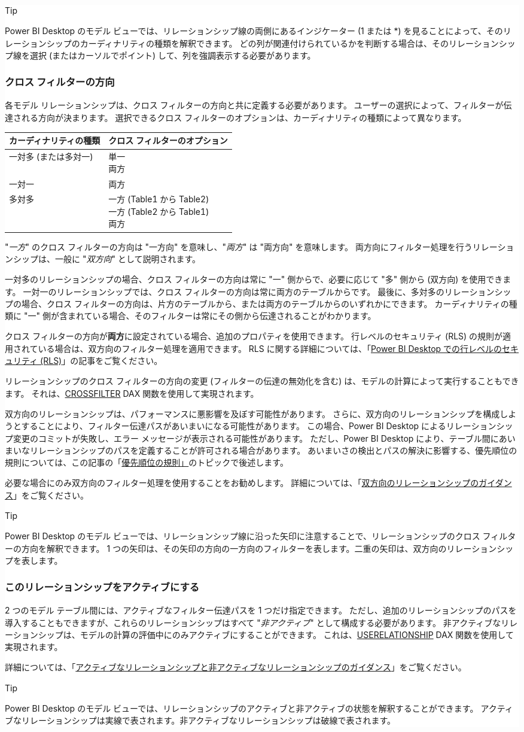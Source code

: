 > [!TIP]
> Power BI Desktop のモデル ビューでは、リレーションシップ線の両側にあるインジケーター (1 または \*) を見ることによって、そのリレーションシップのカーディナリティの種類を解釈できます。 どの列が関連付けられているかを判断する場合は、そのリレーションシップ線を選択 (またはカーソルでポイント) して、列を強調表示する必要があります。

### <a name="cross-filter-direction"></a>クロス フィルターの方向

各モデル リレーションシップは、クロス フィルターの方向と共に定義する必要があります。 ユーザーの選択によって、フィルターが伝達される方向が決まります。 選択できるクロス フィルターのオプションは、カーディナリティの種類によって異なります。

| カーディナリティの種類 | クロス フィルターのオプション |
| --- | --- |
| 一対多 (または多対一) | 単一<br>両方 |
| 一対一 | 両方 |
| 多対多 | 一方 (Table1 から Table2)<br>一方 (Table2 から Table1)<br>両方 |

"_一方_" のクロス フィルターの方向は "一方向" を意味し、"_両方_" は "両方向" を意味します。 両方向にフィルター処理を行うリレーションシップは、一般に "_双方向_" として説明されます。

一対多のリレーションシップの場合、クロス フィルターの方向は常に "一" 側からで、必要に応じて "多" 側から (双方向) を使用できます。 一対一のリレーションシップでは、クロス フィルターの方向は常に両方のテーブルからです。 最後に、多対多のリレーションシップの場合、クロス フィルターの方向は、片方のテーブルから、または両方のテーブルからのいずれかにできます。 カーディナリティの種類に "一" 側が含まれている場合、そのフィルターは常にその側から伝達されることがわかります。

クロス フィルターの方向が**両方**に設定されている場合、追加のプロパティを使用できます。 行レベルのセキュリティ (RLS) の規則が適用されている場合は、双方向のフィルター処理を適用できます。 RLS に関する詳細については、「[Power BI Desktop での行レベルのセキュリティ (RLS)](desktop-rls.md)」の記事をご覧ください。

リレーションシップのクロス フィルターの方向の変更 (フィルターの伝達の無効化を含む) は、モデルの計算によって実行することもできます。 それは、[CROSSFILTER](/dax/crossfilter-function) DAX 関数を使用して実現されます。

双方向のリレーションシップは、パフォーマンスに悪影響を及ぼす可能性があります。 さらに、双方向のリレーションシップを構成しようとすることにより、フィルター伝達パスがあいまいになる可能性があります。 この場合、Power BI Desktop によるリレーションシップ変更のコミットが失敗し、エラー メッセージが表示される可能性があります。 ただし、Power BI Desktop により、テーブル間にあいまいなリレーションシップのパスを定義することが許可される場合があります。 あいまいさの検出とパスの解決に影響する、優先順位の規則については、この記事の「[優先順位の規則」](#precedence-rules)のトピックで後述します。

必要な場合にのみ双方向のフィルター処理を使用することをお勧めします。 詳細については、「[双方向のリレーションシップのガイダンス](guidance/relationships-bidirectional-filtering.md)」をご覧ください。

> [!TIP]
> Power BI Desktop のモデル ビューでは、リレーションシップ線に沿った矢印に注意することで、リレーションシップのクロス フィルターの方向を解釈できます。 1 つの矢印は、その矢印の方向の一方向のフィルターを表します。二重の矢印は、双方向のリレーションシップを表します。

### <a name="make-this-relationship-active"></a>このリレーションシップをアクティブにする

2 つのモデル テーブル間には、アクティブなフィルター伝達パスを 1 つだけ指定できます。 ただし、追加のリレーションシップのパスを導入することもできますが、これらのリレーションシップはすべて "_非アクティブ_" として構成する必要があります。 非アクティブなリレーションシップは、モデルの計算の評価中にのみアクティブにすることができます。 これは、[USERELATIONSHIP](/dax/userelationship-function-dax) DAX 関数を使用して実現されます。

詳細については、「[アクティブなリレーションシップと非アクティブなリレーションシップのガイダンス](guidance/relationships-active-inactive.md)」をご覧ください。

> [!TIP]
> Power BI Desktop のモデル ビューでは、リレーションシップのアクティブと非アクティブの状態を解釈することができます。 アクティブなリレーションシップは実線で表されます。非アクティブなリレーションシップは破線で表されます。
